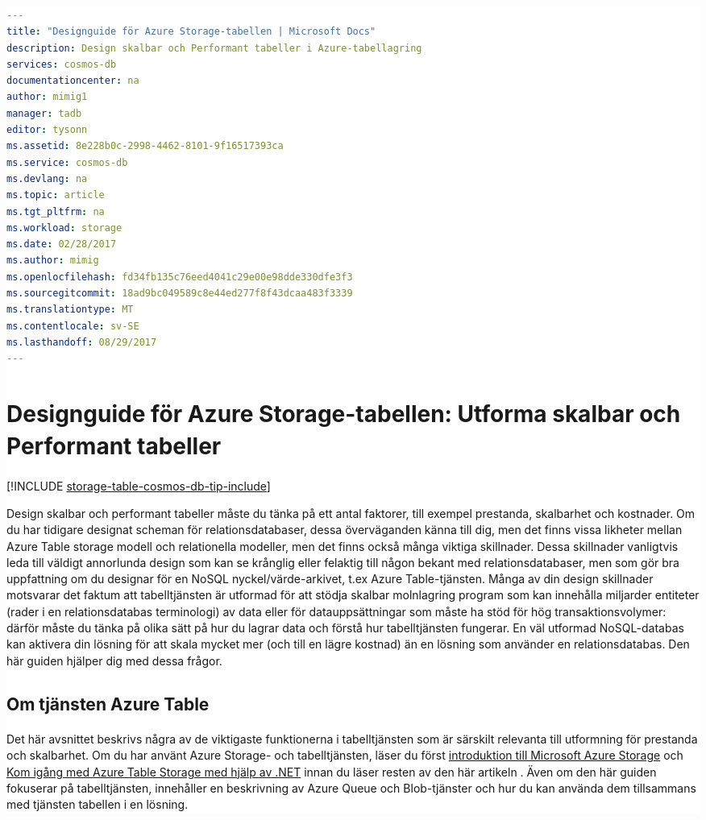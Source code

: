 ```yaml
---
title: "Designguide för Azure Storage-tabellen | Microsoft Docs"
description: Design skalbar och Performant tabeller i Azure-tabellagring
services: cosmos-db
documentationcenter: na
author: mimig1
manager: tadb
editor: tysonn
ms.assetid: 8e228b0c-2998-4462-8101-9f16517393ca
ms.service: cosmos-db
ms.devlang: na
ms.topic: article
ms.tgt_pltfrm: na
ms.workload: storage
ms.date: 02/28/2017
ms.author: mimig
ms.openlocfilehash: fd34fb135c76eed4041c29e00e98dde330dfe3f3
ms.sourcegitcommit: 18ad9bc049589c8e44ed277f8f43dcaa483f3339
ms.translationtype: MT
ms.contentlocale: sv-SE
ms.lasthandoff: 08/29/2017
---
```

# <a name="azure-storage-table-design-guide-designing-scalable-and-performant-tables"></a>Designguide för Azure Storage-tabellen: Utforma skalbar och Performant tabeller
[!INCLUDE [storage-table-cosmos-db-tip-include](../../includes/storage-table-cosmos-db-tip-include.md)]

Design skalbar och performant tabeller måste du tänka på ett antal faktorer, till exempel prestanda, skalbarhet och kostnader. Om du har tidigare designat scheman för relationsdatabaser, dessa överväganden känna till dig, men det finns vissa likheter mellan Azure Table storage modell och relationella modeller, men det finns också många viktiga skillnader. Dessa skillnader vanligtvis leda till väldigt annorlunda design som kan se krånglig eller felaktig till någon bekant med relationsdatabaser, men som gör bra uppfattning om du designar för en NoSQL nyckel/värde-arkivet, t.ex Azure Table-tjänsten. Många av din design skillnader motsvarar det faktum att tabelltjänsten är utformad för att stödja skalbar molnlagring program som kan innehålla miljarder entiteter (rader i en relationsdatabas terminologi) av data eller för datauppsättningar som måste ha stöd för hög transaktionsvolymer: därför måste du tänka på olika sätt på hur du lagrar data och förstå hur tabelltjänsten fungerar. En väl utformad NoSQL-databas kan aktivera din lösning för att skala mycket mer (och till en lägre kostnad) än en lösning som använder en relationsdatabas. Den här guiden hjälper dig med dessa frågor.  

## <a name="about-the-azure-table-service"></a>Om tjänsten Azure Table
Det här avsnittet beskrivs några av de viktigaste funktionerna i tabelltjänsten som är särskilt relevanta till utformning för prestanda och skalbarhet. Om du har använt Azure Storage- och tabelltjänsten, läser du först [introduktion till Microsoft Azure Storage](../storage/common/storage-introduction.md) och [Kom igång med Azure Table Storage med hjälp av .NET](table-storage-how-to-use-dotnet.md) innan du läser resten av den här artikeln . Även om den här guiden fokuserar på tabelltjänsten, innehåller en beskrivning av Azure Queue och Blob-tjänster och hur du kan använda dem tillsammans med tjänsten tabellen i en lösning.  
